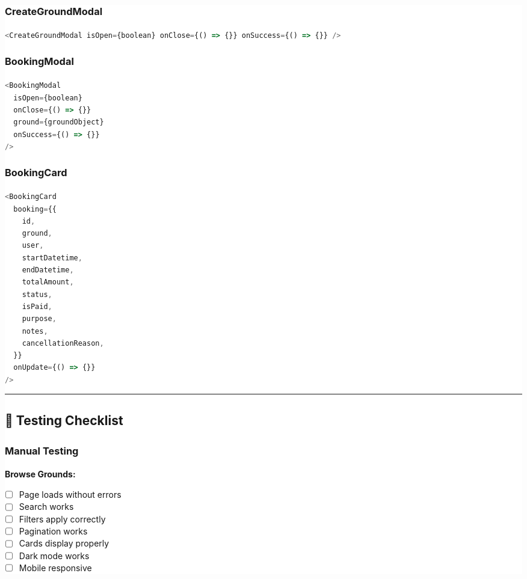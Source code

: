 ### CreateGroundModal

```javascript
<CreateGroundModal isOpen={boolean} onClose={() => {}} onSuccess={() => {}} />
```

### BookingModal

```javascript
<BookingModal
  isOpen={boolean}
  onClose={() => {}}
  ground={groundObject}
  onSuccess={() => {}}
/>
```

### BookingCard

```javascript
<BookingCard
  booking={{
    id,
    ground,
    user,
    startDatetime,
    endDatetime,
    totalAmount,
    status,
    isPaid,
    purpose,
    notes,
    cancellationReason,
  }}
  onUpdate={() => {}}
/>
```

---

## 🚦 Testing Checklist

### Manual Testing

**Browse Grounds:**

- [ ] Page loads without errors
- [ ] Search works
- [ ] Filters apply correctly
- [ ] Pagination works
- [ ] Cards display properly
- [ ] Dark mode works
- [ ] Mobile responsive
